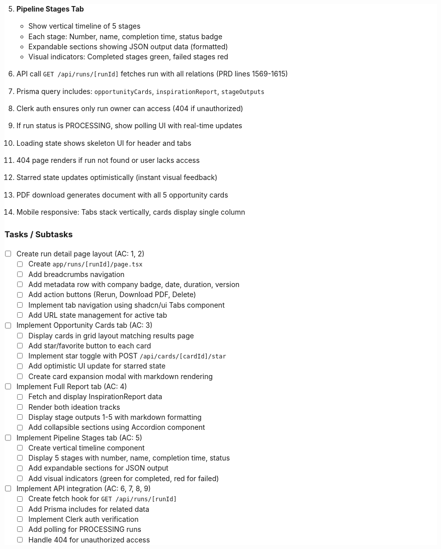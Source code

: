 5. **Pipeline Stages Tab**
   - Show vertical timeline of 5 stages
   - Each stage: Number, name, completion time, status badge
   - Expandable sections showing JSON output data (formatted)
   - Visual indicators: Completed stages green, failed stages red

6. API call `GET /api/runs/[runId]` fetches run with all relations (PRD lines 1569-1615)

7. Prisma query includes: `opportunityCards`, `inspirationReport`, `stageOutputs`

8. Clerk auth ensures only run owner can access (404 if unauthorized)

9. If run status is PROCESSING, show polling UI with real-time updates

10. Loading state shows skeleton UI for header and tabs

11. 404 page renders if run not found or user lacks access

12. Starred state updates optimistically (instant visual feedback)

13. PDF download generates document with all 5 opportunity cards

14. Mobile responsive: Tabs stack vertically, cards display single column

### Tasks / Subtasks

- [ ] Create run detail page layout (AC: 1, 2)
  - [ ] Create `app/runs/[runId]/page.tsx`
  - [ ] Add breadcrumbs navigation
  - [ ] Add metadata row with company badge, date, duration, version
  - [ ] Add action buttons (Rerun, Download PDF, Delete)
  - [ ] Implement tab navigation using shadcn/ui Tabs component
  - [ ] Add URL state management for active tab

- [ ] Implement Opportunity Cards tab (AC: 3)
  - [ ] Display cards in grid layout matching results page
  - [ ] Add star/favorite button to each card
  - [ ] Implement star toggle with POST `/api/cards/[cardId]/star`
  - [ ] Add optimistic UI update for starred state
  - [ ] Create card expansion modal with markdown rendering

- [ ] Implement Full Report tab (AC: 4)
  - [ ] Fetch and display InspirationReport data
  - [ ] Render both ideation tracks
  - [ ] Display stage outputs 1-5 with markdown formatting
  - [ ] Add collapsible sections using Accordion component

- [ ] Implement Pipeline Stages tab (AC: 5)
  - [ ] Create vertical timeline component
  - [ ] Display 5 stages with number, name, completion time, status
  - [ ] Add expandable sections for JSON output
  - [ ] Add visual indicators (green for completed, red for failed)

- [ ] Implement API integration (AC: 6, 7, 8, 9)
  - [ ] Create fetch hook for `GET /api/runs/[runId]`
  - [ ] Add Prisma includes for related data
  - [ ] Implement Clerk auth verification
  - [ ] Add polling for PROCESSING runs
  - [ ] Handle 404 for unauthorized access
